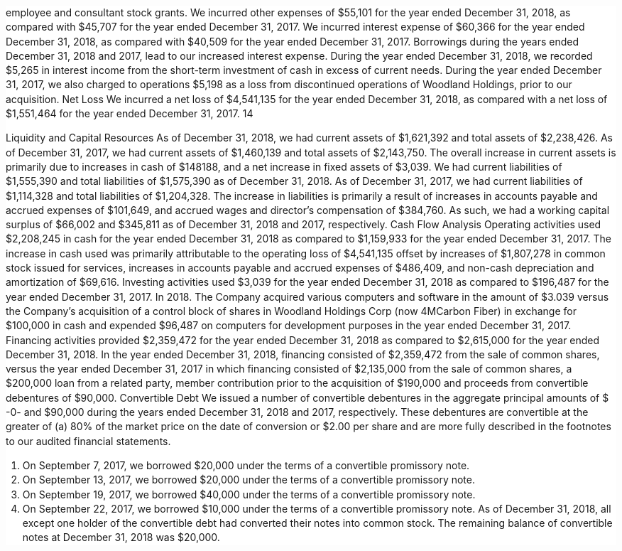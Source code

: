 employee and consultant stock grants.
We incurred other expenses of $55,101 for the year ended December 31, 2018, as compared with
$45,707 for the year ended December 31, 2017. We incurred interest expense of $60,366 for the year
ended December 31, 2018, as compared with $40,509 for the year ended December 31, 2017.
Borrowings during the years ended December 31, 2018 and 2017, lead to our increased interest
expense. During the year ended December 31, 2018, we recorded $5,265 in interest income from the
short-term investment of cash in excess of current needs. During the year ended December 31, 2017,
we also charged to operations $5,198 as a loss from discontinued operations of Woodland Holdings,
prior to our acquisition.
Net Loss
We incurred a net loss of $4,541,135 for the year ended December 31, 2018, as compared with a net
loss of $1,551,464 for the year ended December 31, 2017.
14

Liquidity and Capital Resources
As of December 31, 2018, we had current assets of $1,621,392 and total assets of $2,238,426. As of
December 31, 2017, we had current assets of $1,460,139 and total assets of $2,143,750. The overall
increase in current assets is primarily due to increases in cash of $148188, and a net increase in fixed
assets of $3,039.
We had current liabilities of $1,555,390 and total liabilities of $1,575,390 as of December 31, 2018. As
of December 31, 2017, we had current liabilities of $1,114,328 and total liabilities of $1,204,328. The
increase in liabilities is primarily a result of increases in accounts payable and accrued expenses of
$101,649, and accrued wages and director’s compensation of $384,760.
As such, we had a working capital surplus of $66,002 and $345,811 as of December 31, 2018 and
2017, respectively.
Cash Flow Analysis
Operating activities used $2,208,245 in cash for the year ended December 31, 2018 as compared to
$1,159,933 for the year ended December 31, 2017. The increase in cash used was primarily
attributable to the operating loss of $4,541,135 offset by increases of $1,807,278 in common stock
issued for services, increases in accounts payable and accrued expenses of $486,409, and non-cash
depreciation and amortization of $69,616.
Investing activities used $3,039 for the year ended December 31, 2018 as compared to $196,487 for
the year ended December 31, 2017. In 2018. The Company acquired various computers and software
in the amount of $3.039 versus the Company’s acquisition of a control block of shares in Woodland
Holdings Corp (now 4MCarbon Fiber) in exchange for $100,000 in cash and expended $96,487 on
computers for development purposes in the year ended December 31, 2017.
Financing activities provided $2,359,472 for the year ended December 31, 2018 as compared to
$2,615,000 for the year ended December 31, 2018. In the year ended December 31, 2018, financing
consisted of $2,359,472 from the sale of common shares, versus the year ended December 31, 2017 in
which financing consisted of $2,135,000 from the sale of common shares, a $200,000 loan from a
related party, member contribution prior to the acquisition of $190,000 and proceeds from convertible
debentures of $90,000.
Convertible Debt
We issued a number of convertible debentures in the aggregate principal amounts of $ -0- and $90,000
during the years ended December 31, 2018 and 2017, respectively. These debentures are convertible
at the greater of (a) 80% of the market price on the date of conversion or $2.00 per share and are
more fully described in the footnotes to our audited financial statements.
1. On September 7, 2017, we borrowed $20,000 under the terms of a convertible promissory
note.
2. On September 13, 2017, we borrowed $20,000 under the terms of a convertible promissory
note.
3. On September 19, 2017, we borrowed $40,000 under the terms of a convertible promissory
note.
4. On September 22, 2017, we borrowed $10,000 under the terms of a convertible promissory
note.
As of December 31, 2018, all except one holder of the convertible debt had converted their notes into
common stock. The remaining balance of convertible notes at December 31, 2018 was $20,000.